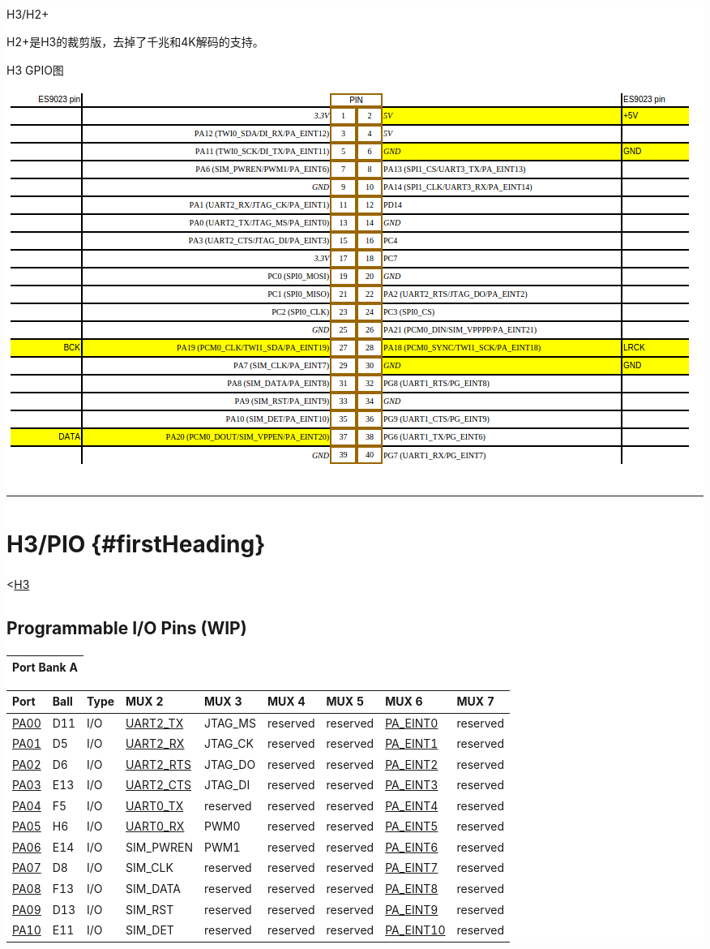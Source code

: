 H3/H2+

H2+是H3的裁剪版，去掉了千兆和4K解码的支持。

H3 GPIO图

![](/assets/gpio/h3gpio.png)

---

# H3/PIO {#firstHeading}

&lt;[H3](http://linux-sunxi.org/H3)

## Programmable I/O Pins \(WIP\)

| Port Bank A |
| :--- |


| Port | Ball | Type | MUX 2 | MUX 3 | MUX 4 | MUX 5 | MUX 6 | MUX 7 |
| :--- | :--- | :--- | :--- | :--- | :--- | :--- | :--- | :--- |
| [PA00](http://linux-sunxi.org/H3/PIO#PA00) | D11 | I/O | [UART2\_TX](http://linux-sunxi.org/UART) | JTAG\_MS | reserved | reserved | [PA\_EINT0](http://linux-sunxi.org/index.php?title=PA&action=edit&redlink=1) | reserved |
| [PA01](http://linux-sunxi.org/H3/PIO#PA01) | D5 | I/O | [UART2\_RX](http://linux-sunxi.org/UART) | JTAG\_CK | reserved | reserved | [PA\_EINT1](http://linux-sunxi.org/index.php?title=PA&action=edit&redlink=1) | reserved |
| [PA02](http://linux-sunxi.org/H3/PIO#PA02) | D6 | I/O | [UART2\_RTS](http://linux-sunxi.org/UART) | JTAG\_DO | reserved | reserved | [PA\_EINT2](http://linux-sunxi.org/index.php?title=PA&action=edit&redlink=1) | reserved |
| [PA03](http://linux-sunxi.org/H3/PIO#PA03) | E13 | I/O | [UART2\_CTS](http://linux-sunxi.org/UART) | JTAG\_DI | reserved | reserved | [PA\_EINT3](http://linux-sunxi.org/index.php?title=PA&action=edit&redlink=1) | reserved |
| [PA04](http://linux-sunxi.org/H3/PIO#PA04) | F5 | I/O | [UART0\_TX](http://linux-sunxi.org/UART) | reserved | reserved | reserved | [PA\_EINT4](http://linux-sunxi.org/index.php?title=PA&action=edit&redlink=1) | reserved |
| [PA05](http://linux-sunxi.org/H3/PIO#PA05) | H6 | I/O | [UART0\_RX](http://linux-sunxi.org/UART) | PWM0 | reserved | reserved | [PA\_EINT5](http://linux-sunxi.org/index.php?title=PA&action=edit&redlink=1) | reserved |
| [PA06](http://linux-sunxi.org/H3/PIO#PA06) | E14 | I/O | SIM\_PWREN | PWM1 | reserved | reserved | [PA\_EINT6](http://linux-sunxi.org/index.php?title=PA&action=edit&redlink=1) | reserved |
| [PA07](http://linux-sunxi.org/H3/PIO#PA07) | D8 | I/O | SIM\_CLK | reserved | reserved | reserved | [PA\_EINT7](http://linux-sunxi.org/index.php?title=PA&action=edit&redlink=1) | reserved |
| [PA08](http://linux-sunxi.org/H3/PIO#PA08) | F13 | I/O | SIM\_DATA | reserved | reserved | reserved | [PA\_EINT8](http://linux-sunxi.org/index.php?title=PA&action=edit&redlink=1) | reserved |
| [PA09](http://linux-sunxi.org/H3/PIO#PA09) | D13 | I/O | SIM\_RST | reserved | reserved | reserved | [PA\_EINT9](http://linux-sunxi.org/index.php?title=PA&action=edit&redlink=1) | reserved |
| [PA10](http://linux-sunxi.org/H3/PIO#PA10) | E11 | I/O | SIM\_DET | reserved | reserved | reserved | [PA\_EINT10](http://linux-sunxi.org/index.php?title=PA&action=edit&redlink=1) | reserved |